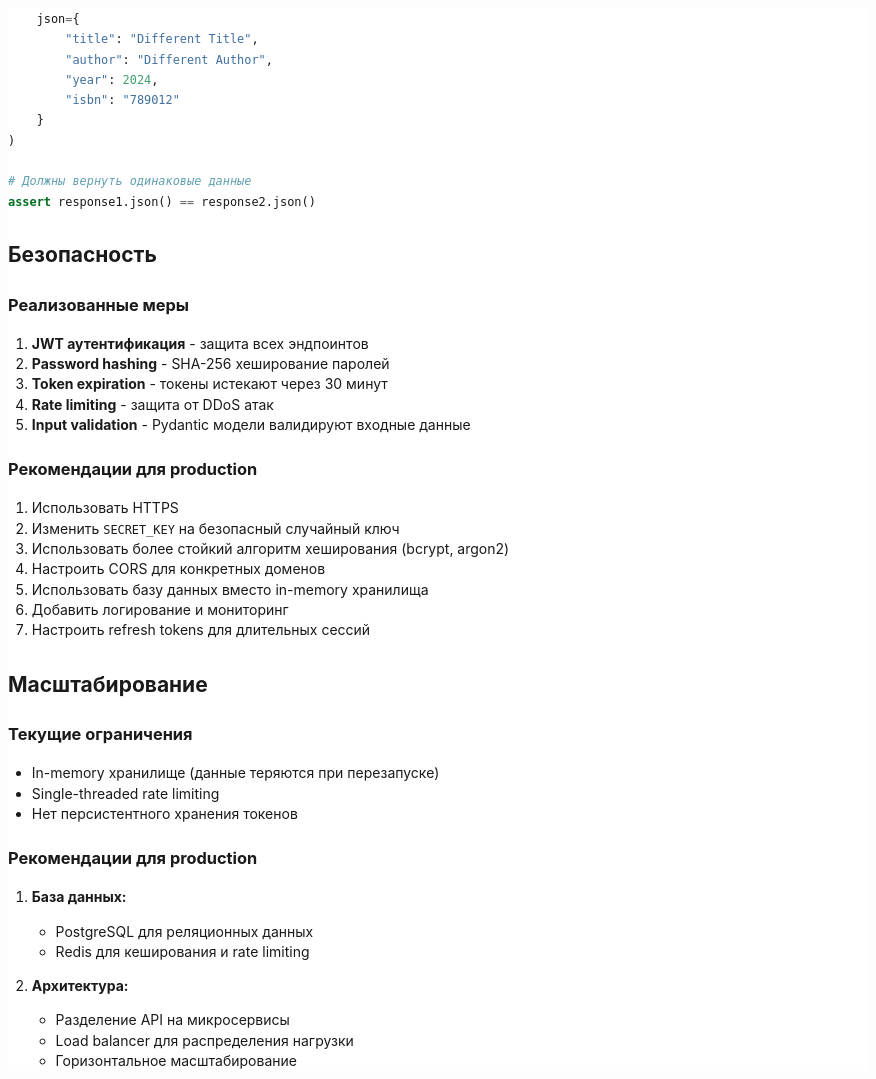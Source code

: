 ```python
    json={
        "title": "Different Title",
        "author": "Different Author",
        "year": 2024,
        "isbn": "789012"
    }
)

# Должны вернуть одинаковые данные
assert response1.json() == response2.json()
```

## Безопасность

### Реализованные меры

1. **JWT аутентификация** - защита всех эндпоинтов
2. **Password hashing** - SHA-256 хеширование паролей
3. **Token expiration** - токены истекают через 30 минут
4. **Rate limiting** - защита от DDoS атак
5. **Input validation** - Pydantic модели валидируют входные данные

### Рекомендации для production

1. Использовать HTTPS
2. Изменить `SECRET_KEY` на безопасный случайный ключ
3. Использовать более стойкий алгоритм хеширования (bcrypt, argon2)
4. Настроить CORS для конкретных доменов
5. Использовать базу данных вместо in-memory хранилища
6. Добавить логирование и мониторинг
7. Настроить refresh tokens для длительных сессий

## Масштабирование

### Текущие ограничения
- In-memory хранилище (данные теряются при перезапуске)
- Single-threaded rate limiting
- Нет персистентного хранения токенов

### Рекомендации для production

1. **База данных:**
   - PostgreSQL для реляционных данных
   - Redis для кеширования и rate limiting

2. **Архитектура:**
   - Разделение API на микросервисы
   - Load balancer для распределения нагрузки
   - Горизонтальное масштабирование
